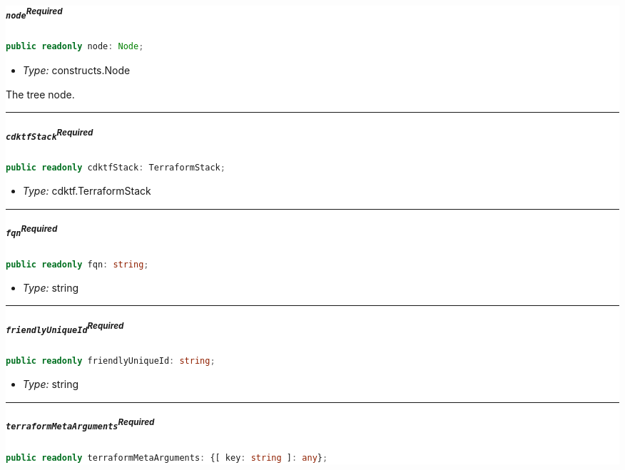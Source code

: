 
##### `node`<sup>Required</sup> <a name="node" id="@cdktf/provider-snowflake.dataSnowflakeSystemGetAwsSnsIamPolicy.DataSnowflakeSystemGetAwsSnsIamPolicy.property.node"></a>

```typescript
public readonly node: Node;
```

- *Type:* constructs.Node

The tree node.

---

##### `cdktfStack`<sup>Required</sup> <a name="cdktfStack" id="@cdktf/provider-snowflake.dataSnowflakeSystemGetAwsSnsIamPolicy.DataSnowflakeSystemGetAwsSnsIamPolicy.property.cdktfStack"></a>

```typescript
public readonly cdktfStack: TerraformStack;
```

- *Type:* cdktf.TerraformStack

---

##### `fqn`<sup>Required</sup> <a name="fqn" id="@cdktf/provider-snowflake.dataSnowflakeSystemGetAwsSnsIamPolicy.DataSnowflakeSystemGetAwsSnsIamPolicy.property.fqn"></a>

```typescript
public readonly fqn: string;
```

- *Type:* string

---

##### `friendlyUniqueId`<sup>Required</sup> <a name="friendlyUniqueId" id="@cdktf/provider-snowflake.dataSnowflakeSystemGetAwsSnsIamPolicy.DataSnowflakeSystemGetAwsSnsIamPolicy.property.friendlyUniqueId"></a>

```typescript
public readonly friendlyUniqueId: string;
```

- *Type:* string

---

##### `terraformMetaArguments`<sup>Required</sup> <a name="terraformMetaArguments" id="@cdktf/provider-snowflake.dataSnowflakeSystemGetAwsSnsIamPolicy.DataSnowflakeSystemGetAwsSnsIamPolicy.property.terraformMetaArguments"></a>

```typescript
public readonly terraformMetaArguments: {[ key: string ]: any};
```

